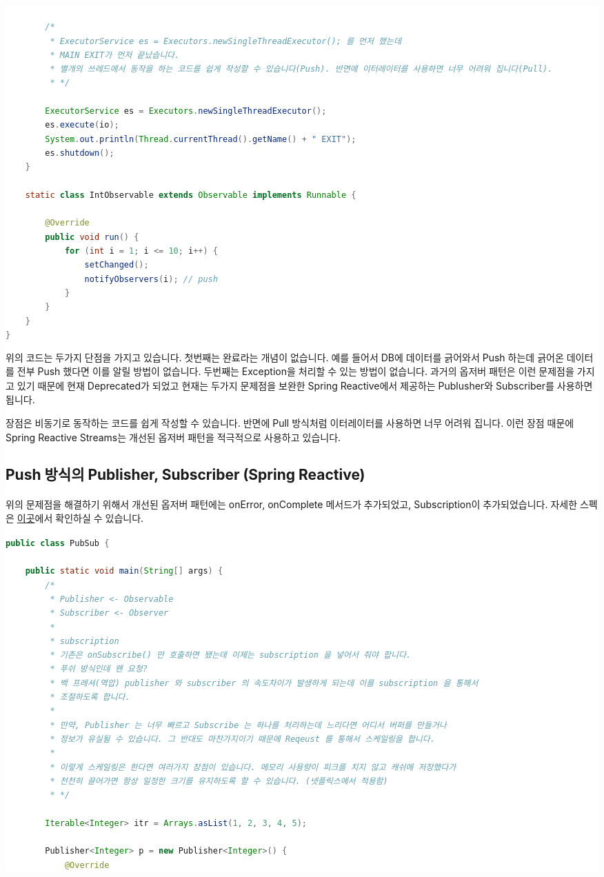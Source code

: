 ~~~java

        /*
         * ExecutorService es = Executors.newSingleThreadExecutor(); 를 먼저 했는데
         * MAIN EXIT가 먼저 끝났습니다.
         * 별개의 쓰레드에서 동작을 하는 코드를 쉽게 작성할 수 있습니다(Push). 반면에 이터레이터를 사용하면 너무 어려워 집니다(Pull).
         * */

        ExecutorService es = Executors.newSingleThreadExecutor();
        es.execute(io);
        System.out.println(Thread.currentThread().getName() + " EXIT");
        es.shutdown();
    }

    static class IntObservable extends Observable implements Runnable {

        @Override
        public void run() {
            for (int i = 1; i <= 10; i++) {
                setChanged();
                notifyObservers(i); // push
            }
        }
    }
}
~~~

위의 코드는 두가지 단점을 가지고 있습니다. 첫번째는 완료라는 개념이 없습니다. 예를 들어서 DB에 데이터를 긁어와서 Push 하는데 긁어온 데이터를 전부 Push 했다면 이를 알릴 방법이 없습니다. 두번째는 Exception을 처리할 수 있는 방법이 없습니다. 과거의 옵저버 패턴은 이런 문제점을 가지고 있기 때문에 현재 Deprecated가 되었고 현재는 두가지 문제점을 보완한 Spring Reactive에서 제공하는 Publusher와 Subscriber를 사용하면 됩니다.

장점은 비동기로 동작하는 코드를 쉽게 작성할 수 있습니다. 반면에 Pull 방식처럼 이터레이터를 사용하면 너무 어려워 집니다. 이런 장점 때문에 Spring Reactive Streams는 개선된 옵저버 패턴을 적극적으로 사용하고 있습니다.


## Push 방식의 Publisher, Subscriber (Spring Reactive)

위의 문제점을 해결하기 위해서 개선된 옵저버 패턴에는 onError, onComplete 메서드가 추가되었고, Subscription이 추가되었습니다. 자세한 스펙은 [이곳](https://github.com/reactive-streams/reactive-streams-jvm/blob/v1.0.3/README.md#specification)에서 확인하실 수 있습니다.

~~~java
public class PubSub {

    public static void main(String[] args) {
        /*
         * Publisher <- Observable
         * Subscriber <- Observer
         *
         * subscription
         * 기존은 onSubscribe() 만 호출하면 됐는데 이제는 subscription 을 넣어서 줘야 합니다.
         * 푸쉬 방식인데 왠 요청?
         * 백 프레셔(역압) publisher 와 subscriber 의 속도차이가 발생하게 되는데 이를 subscription 을 통해서
         * 조절하도록 합니다.
         *
         * 만약, Publisher 는 너무 빠르고 Subscribe 는 하나를 처리하는데 느리다면 어디서 버퍼를 만들거나
         * 정보가 유실될 수 있습니다. 그 반대도 마찬가지이기 때문에 Reqeust 를 통해서 스케일링을 합니다.
         *
         * 이렇게 스케일링은 한다면 여러가지 장점이 있습니다. 메모리 사용량이 피크를 치지 않고 캐쉬에 저장했다가
         * 천천히 끌어가면 항상 일정한 크기를 유지하도록 할 수 있습니다. (넷플릭스에서 적용함)
         * */

        Iterable<Integer> itr = Arrays.asList(1, 2, 3, 4, 5);

        Publisher<Integer> p = new Publisher<Integer>() {
            @Override
~~~